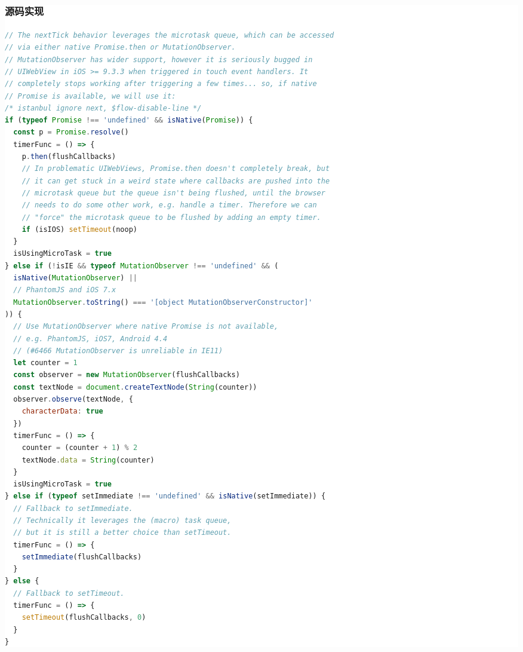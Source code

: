 ### 源码实现

```js
// The nextTick behavior leverages the microtask queue, which can be accessed
// via either native Promise.then or MutationObserver.
// MutationObserver has wider support, however it is seriously bugged in
// UIWebView in iOS >= 9.3.3 when triggered in touch event handlers. It
// completely stops working after triggering a few times... so, if native
// Promise is available, we will use it:
/* istanbul ignore next, $flow-disable-line */
if (typeof Promise !== 'undefined' && isNative(Promise)) {
  const p = Promise.resolve()
  timerFunc = () => {
    p.then(flushCallbacks)
    // In problematic UIWebViews, Promise.then doesn't completely break, but
    // it can get stuck in a weird state where callbacks are pushed into the
    // microtask queue but the queue isn't being flushed, until the browser
    // needs to do some other work, e.g. handle a timer. Therefore we can
    // "force" the microtask queue to be flushed by adding an empty timer.
    if (isIOS) setTimeout(noop)
  }
  isUsingMicroTask = true
} else if (!isIE && typeof MutationObserver !== 'undefined' && (
  isNative(MutationObserver) ||
  // PhantomJS and iOS 7.x
  MutationObserver.toString() === '[object MutationObserverConstructor]'
)) {
  // Use MutationObserver where native Promise is not available,
  // e.g. PhantomJS, iOS7, Android 4.4
  // (#6466 MutationObserver is unreliable in IE11)
  let counter = 1
  const observer = new MutationObserver(flushCallbacks)
  const textNode = document.createTextNode(String(counter))
  observer.observe(textNode, {
    characterData: true
  })
  timerFunc = () => {
    counter = (counter + 1) % 2
    textNode.data = String(counter)
  }
  isUsingMicroTask = true
} else if (typeof setImmediate !== 'undefined' && isNative(setImmediate)) {
  // Fallback to setImmediate.
  // Technically it leverages the (macro) task queue,
  // but it is still a better choice than setTimeout.
  timerFunc = () => {
    setImmediate(flushCallbacks)
  }
} else {
  // Fallback to setTimeout.
  timerFunc = () => {
    setTimeout(flushCallbacks, 0)
  }
}
```
